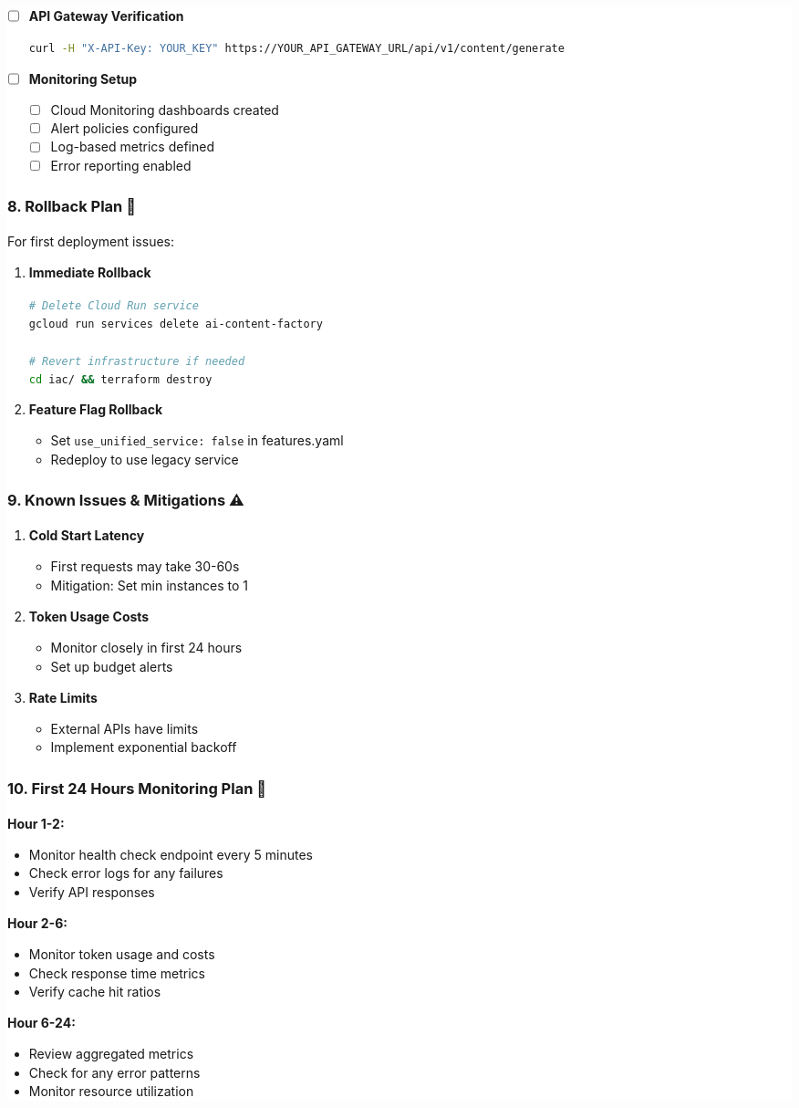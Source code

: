 - [ ] **API Gateway Verification**
  ```bash
  curl -H "X-API-Key: YOUR_KEY" https://YOUR_API_GATEWAY_URL/api/v1/content/generate
  ```

- [ ] **Monitoring Setup**
  - [ ] Cloud Monitoring dashboards created
  - [ ] Alert policies configured
  - [ ] Log-based metrics defined
  - [ ] Error reporting enabled

### 8. **Rollback Plan** 🔄

For first deployment issues:

1. **Immediate Rollback**
   ```bash
   # Delete Cloud Run service
   gcloud run services delete ai-content-factory

   # Revert infrastructure if needed
   cd iac/ && terraform destroy
   ```

2. **Feature Flag Rollback**
   - Set `use_unified_service: false` in features.yaml
   - Redeploy to use legacy service

### 9. **Known Issues & Mitigations** ⚠️

1. **Cold Start Latency**
   - First requests may take 30-60s
   - Mitigation: Set min instances to 1

2. **Token Usage Costs**
   - Monitor closely in first 24 hours
   - Set up budget alerts

3. **Rate Limits**
   - External APIs have limits
   - Implement exponential backoff

### 10. **First 24 Hours Monitoring Plan** 👀

**Hour 1-2:**
- Monitor health check endpoint every 5 minutes
- Check error logs for any failures
- Verify API responses

**Hour 2-6:**
- Monitor token usage and costs
- Check response time metrics
- Verify cache hit ratios

**Hour 6-24:**
- Review aggregated metrics
- Check for any error patterns
- Monitor resource utilization
